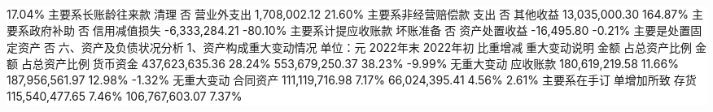 17.04%
主要系长账龄往来款
清理
否
营业外支出
1,708,002.12
21.60%
主要系非经营赔偿款
支出
否
其他收益
13,035,000.30
164.87%
主要系政府补助
否
信用减值损失
-6,333,284.21
-80.10%
主要系计提应收账款
坏账准备
否
资产处置收益
-16,495.80
-0.21%
主要是处置固定资产
否
六、资产及负债状况分析
1、资产构成重大变动情况
单位：元
2022年末
2022年初
比重增减
重大变动说明
金额
占总资产比例
金额
占总资产比例
货币资金
437,623,635.36
28.24%
553,679,250.37
38.23%
-9.99%
无重大变动
应收账款
180,619,219.58
11.66%
187,956,561.97
12.98%
-1.32%
无重大变动
合同资产
111,119,716.98
7.17%
66,024,395.41
4.56%
2.61%
主要系在手订
单增加所致
存货
115,540,477.65
7.46%
106,767,603.07
7.37%